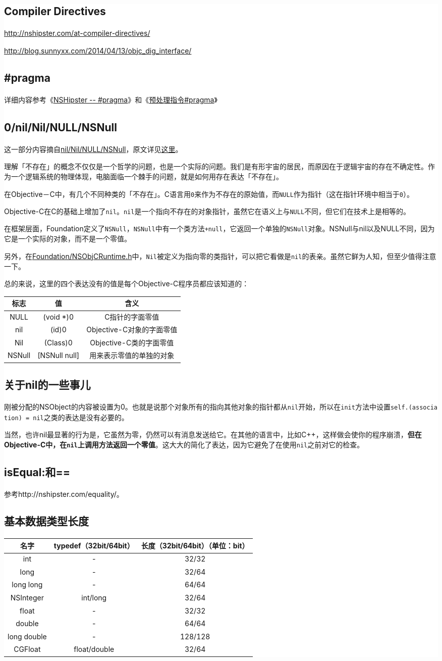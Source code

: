 ## Compiler Directives

http://nshipster.com/at-compiler-directives/

http://blog.sunnyxx.com/2014/04/13/objc_dig_interface/

## #pragma

详细内容参考《[NSHipster -- #pragma](http://nshipster.cn/pragma/)》和《[预处理指令#pragma](/pragma/)》

## 0/nil/Nil/NULL/NSNull

这一部分内容摘自[nil/Nil/NULL/NSNull](http://nshipster.cn/nil/)，原文详见[这里](http://nshipster.com/nil/)。

理解「不存在」的概念不仅仅是一个哲学的问题，也是一个实际的问题。我们是有形宇宙的居民，而原因在于逻辑宇宙的存在不确定性。作为一个逻辑系统的物理体现，电脑面临一个棘手的问题，就是如何用存在表达「不存在」。

在Objective－C中，有几个不同种类的「不存在」。C语言用`0`来作为不存在的原始值，而`NULL`作为指针（这在指针环境中相当于`0`）。

Objective-C在C的基础上增加了`nil`。`nil`是一个指向不存在的对象指针，虽然它在语义上与`NULL`不同，但它们在技术上是相等的。

在框架层面，Foundation定义了`NSNull`，`NSNull`中有一个类方法`+null`，它返回一个单独的`NSNull`对象。NSNull与nil以及NULL不同，因为它是一个实际的对象，而不是一个零值。

另外，在[Foundation/NSObjCRuntime.h](https://gist.github.com/4469665)中，`Nil`被定义为指向零的类指针，可以把它看做是`nil`的表亲。虽然它鲜为人知，但至少值得注意一下。

总的来说，这里的四个表达没有的值是每个Objective-C程序员都应该知道的：

标志 | 值 | 含义
:------------: | :------------: | :------------:
NULL | (void *)0  | C指针的字面零值
nil | (id)0  | Objective-C对象的字面零值
Nil | (Class)0 | Objective-C类的字面零值
NSNull | [NSNull null] | 用来表示零值的单独的对象

## 关于nil的一些事儿

刚被分配的NSObject的内容被设置为0。也就是说那个对象所有的指向其他对象的指针都从`nil`开始，所以在`init`方法中设置`self.(association) = nil`之类的表达是没有必要的。

当然，也许nil最显著的行为是，它虽然为零，仍然可以有消息发送给它。在其他的语言中，比如C++，这样做会使你的程序崩溃，**但在Objective-C中，在`nil`上调用方法返回一个零值**。这大大的简化了表达，因为它避免了在使用`nil`之前对它的检查。


## isEqual:和==

参考http://nshipster.com/equality/。

## 基本数据类型长度

名字 | typedef（32bit/64bit） | 长度（32bit/64bit）（单位：bit）
:---: | :---: | :---:
int | - | 32/32
long | - | 32/64
long long | - | 64/64
NSInteger | int/long | 32/64
float | - | 32/32
double | - | 64/64
long double | - | 128/128
CGFloat | float/double | 32/64
